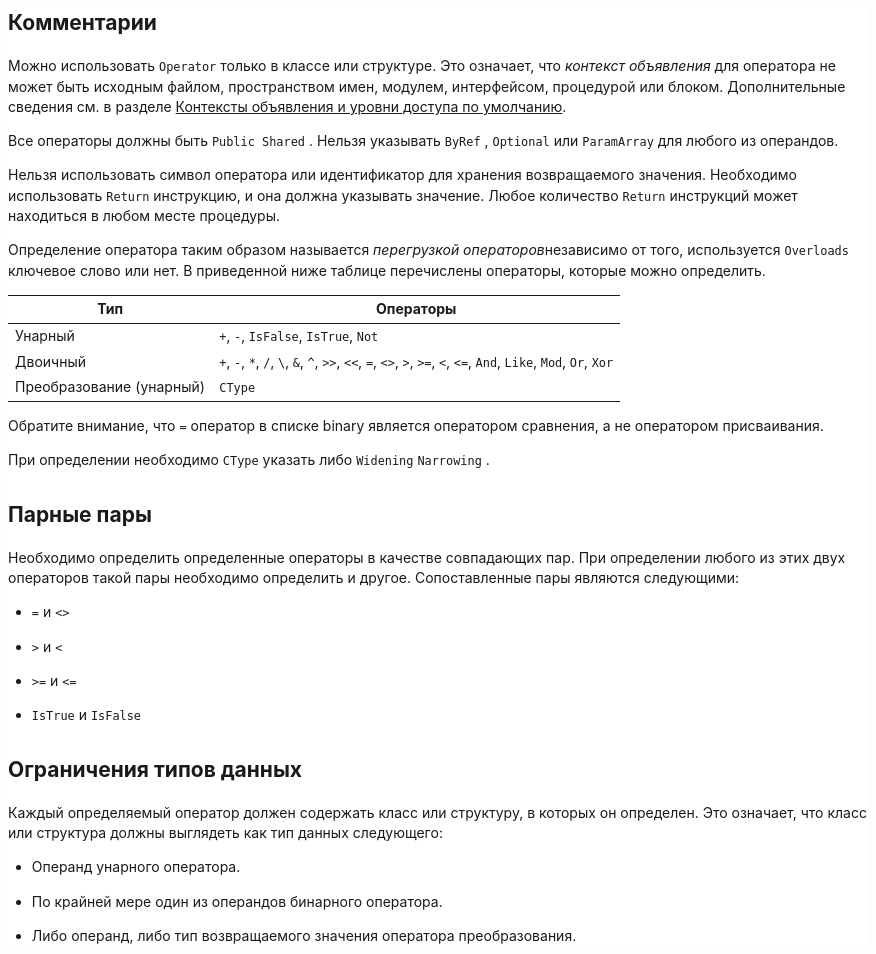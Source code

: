 ## <a name="remarks"></a>Комментарии

Можно использовать `Operator` только в классе или структуре. Это означает, что *контекст объявления* для оператора не может быть исходным файлом, пространством имен, модулем, интерфейсом, процедурой или блоком. Дополнительные сведения см. в разделе [Контексты объявления и уровни доступа по умолчанию](declaration-contexts-and-default-access-levels.md).

Все операторы должны быть `Public Shared` . Нельзя указывать `ByRef` , `Optional` или `ParamArray` для любого из операндов.

Нельзя использовать символ оператора или идентификатор для хранения возвращаемого значения. Необходимо использовать `Return` инструкцию, и она должна указывать значение. Любое количество `Return` инструкций может находиться в любом месте процедуры.

Определение оператора таким образом называется *перегрузкой операторов*независимо от того, используется `Overloads` ключевое слово или нет. В приведенной ниже таблице перечислены операторы, которые можно определить.

|Тип|Операторы|
|----------|---------------|
|Унарный|`+`, `-`, `IsFalse`, `IsTrue`, `Not`|
|Двоичный|`+`, `-`, `*`, `/`, `\`, `&`, `^`, `>>`, `<<`, `=`, `<>`, `>`, `>=`, `<`, `<=`, `And`, `Like`, `Mod`, `Or`, `Xor`|
|Преобразование (унарный)|`CType`|

Обратите внимание, что `=` оператор в списке binary является оператором сравнения, а не оператором присваивания.

При определении необходимо `CType` указать либо `Widening` `Narrowing` .

## <a name="matched-pairs"></a>Парные пары

Необходимо определить определенные операторы в качестве совпадающих пар. При определении любого из этих двух операторов такой пары необходимо определить и другое. Сопоставленные пары являются следующими:

- `=` и `<>`

- `>` и `<`

- `>=` и `<=`

- `IsTrue` и `IsFalse`

## <a name="data-type-restrictions"></a>Ограничения типов данных

Каждый определяемый оператор должен содержать класс или структуру, в которых он определен. Это означает, что класс или структура должны выглядеть как тип данных следующего:

- Операнд унарного оператора.

- По крайней мере один из операндов бинарного оператора.

- Либо операнд, либо тип возвращаемого значения оператора преобразования.
